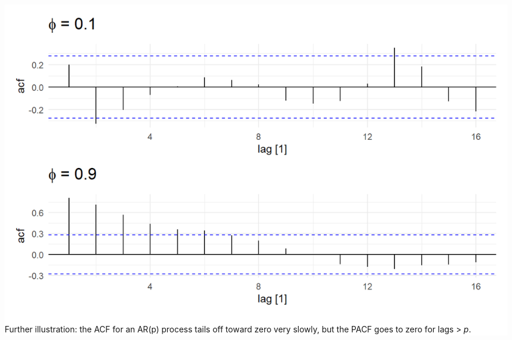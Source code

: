 <img src="stationary_files/figure-html/unnamed-chunk-10-1.png" width="100%" style="display: block; margin: auto;" />

Further illustration: the ACF for an AR(p) process tails off toward zero very slowly, but the PACF goes to zero for lags > $p$.
